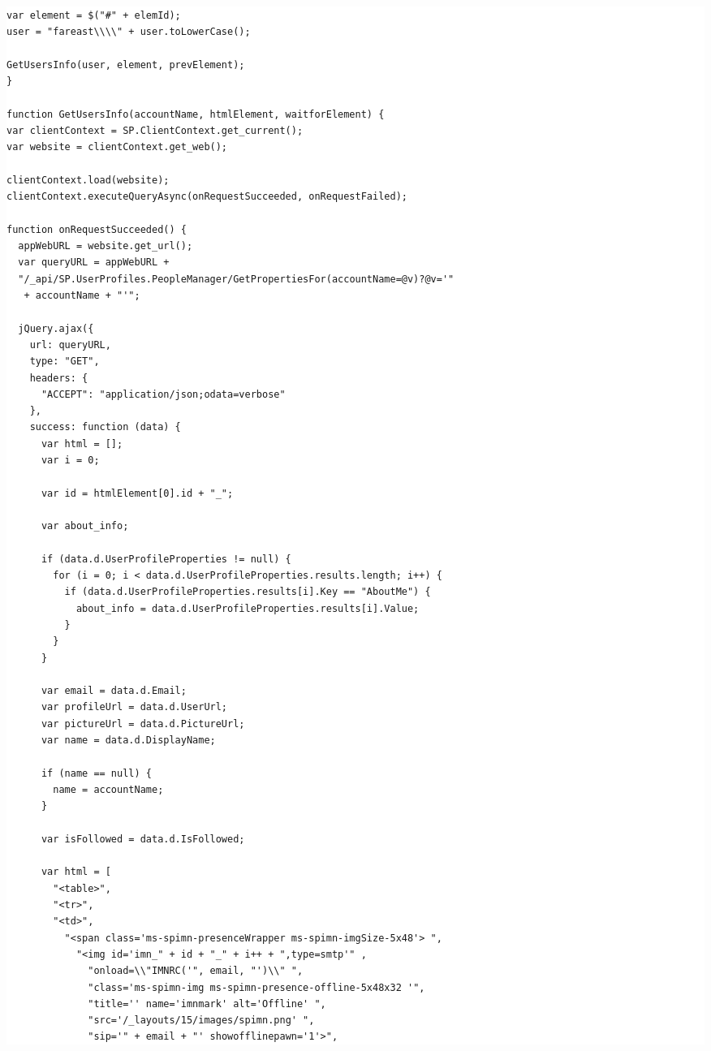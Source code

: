   ```
  var element = $("#" + elemId);
  user = "fareast\\\\" + user.toLowerCase();

  GetUsersInfo(user, element, prevElement);
}

function GetUsersInfo(accountName, htmlElement, waitforElement) {
  var clientContext = SP.ClientContext.get_current();
  var website = clientContext.get_web();

  clientContext.load(website);
  clientContext.executeQueryAsync(onRequestSucceeded, onRequestFailed);

  function onRequestSucceeded() {
    appWebURL = website.get_url();
    var queryURL = appWebURL + 
    "/_api/SP.UserProfiles.PeopleManager/GetPropertiesFor(accountName=@v)?@v='"
     + accountName + "'";

    jQuery.ajax({
      url: queryURL,
      type: "GET",
      headers: {
        "ACCEPT": "application/json;odata=verbose"
      },
      success: function (data) {
        var html = [];
        var i = 0;

        var id = htmlElement[0].id + "_";

        var about_info;

        if (data.d.UserProfileProperties != null) {
          for (i = 0; i < data.d.UserProfileProperties.results.length; i++) {
            if (data.d.UserProfileProperties.results[i].Key == "AboutMe") {
              about_info = data.d.UserProfileProperties.results[i].Value;
            }
          }
        }

        var email = data.d.Email;
        var profileUrl = data.d.UserUrl;
        var pictureUrl = data.d.PictureUrl;
        var name = data.d.DisplayName;

        if (name == null) {
          name = accountName;
        }

        var isFollowed = data.d.IsFollowed;

        var html = [
          "<table>",
          "<tr>",
          "<td>",
            "<span class='ms-spimn-presenceWrapper ms-spimn-imgSize-5x48'> ",
              "<img id='imn_" + id + "_" + i++ + ",type=smtp'" ,
                "onload=\\"IMNRC('", email, "')\\" ",
                "class='ms-spimn-img ms-spimn-presence-offline-5x48x32 '", 
                "title='' name='imnmark' alt='Offline' ", 
                "src='/_layouts/15/images/spimn.png' ", 
                "sip='" + email + "' showofflinepawn='1'>",
  ```
